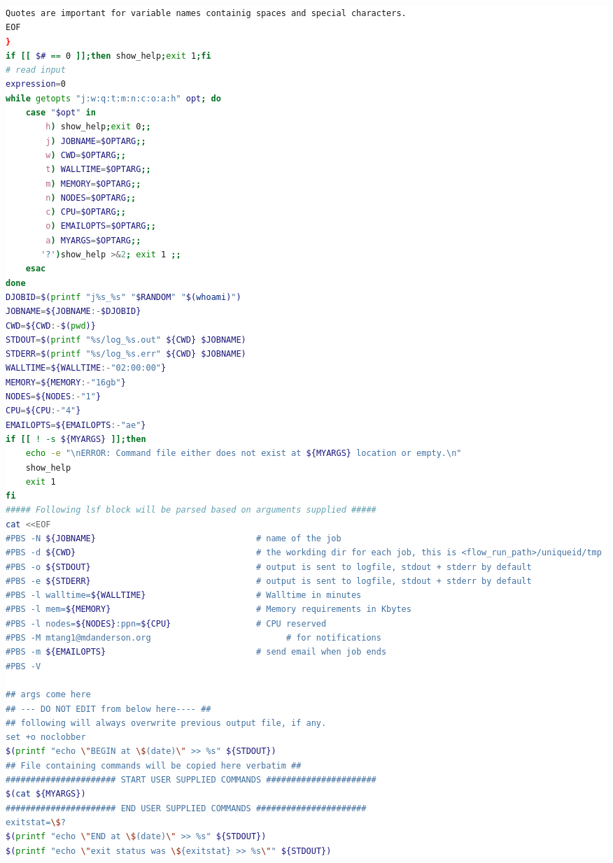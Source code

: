 ```bash
Quotes are important for variable names containig spaces and special characters.
EOF
}
if [[ $# == 0 ]];then show_help;exit 1;fi
# read input
expression=0
while getopts "j:w:q:t:m:n:c:o:a:h" opt; do
    case "$opt" in
        h) show_help;exit 0;;
        j) JOBNAME=$OPTARG;;
        w) CWD=$OPTARG;;
        t) WALLTIME=$OPTARG;;
        m) MEMORY=$OPTARG;;
        n) NODES=$OPTARG;;
        c) CPU=$OPTARG;;
        o) EMAILOPTS=$OPTARG;; 
        a) MYARGS=$OPTARG;;
       '?')show_help >&2; exit 1 ;;
    esac
done
DJOBID=$(printf "j%s_%s" "$RANDOM" "$(whoami)")
JOBNAME=${JOBNAME:-$DJOBID}
CWD=${CWD:-$(pwd)}
STDOUT=$(printf "%s/log_%s.out" ${CWD} $JOBNAME)
STDERR=$(printf "%s/log_%s.err" ${CWD} $JOBNAME)
WALLTIME=${WALLTIME:-"02:00:00"}
MEMORY=${MEMORY:-"16gb"}
NODES=${NODES:-"1"}
CPU=${CPU:-"4"}
EMAILOPTS=${EMAILOPTS:-"ae"}
if [[ ! -s ${MYARGS} ]];then
    echo -e "\nERROR: Command file either does not exist at ${MYARGS} location or empty.\n"
    show_help
    exit 1
fi
##### Following lsf block will be parsed based on arguments supplied #####
cat <<EOF
#PBS -N ${JOBNAME}                                # name of the job
#PBS -d ${CWD}                                    # the workding dir for each job, this is <flow_run_path>/uniqueid/tmp
#PBS -o ${STDOUT}                                 # output is sent to logfile, stdout + stderr by default
#PBS -e ${STDERR}                                 # output is sent to logfile, stdout + stderr by default
#PBS -l walltime=${WALLTIME}                      # Walltime in minutes
#PBS -l mem=${MEMORY}                             # Memory requirements in Kbytes
#PBS -l nodes=${NODES}:ppn=${CPU}                 # CPU reserved
#PBS -M mtang1@mdanderson.org                           # for notifications
#PBS -m ${EMAILOPTS}                              # send email when job ends 
#PBS -V

## args come here
## --- DO NOT EDIT from below here---- ##
## following will always overwrite previous output file, if any.
set +o noclobber
$(printf "echo \"BEGIN at \$(date)\" >> %s" ${STDOUT})
## File containing commands will be copied here verbatim ##
###################### START USER SUPPLIED COMMANDS ######################
$(cat ${MYARGS})
###################### END USER SUPPLIED COMMANDS ######################
exitstat=\$?
$(printf "echo \"END at \$(date)\" >> %s" ${STDOUT})
$(printf "echo \"exit status was \${exitstat} >> %s\"" ${STDOUT})
```